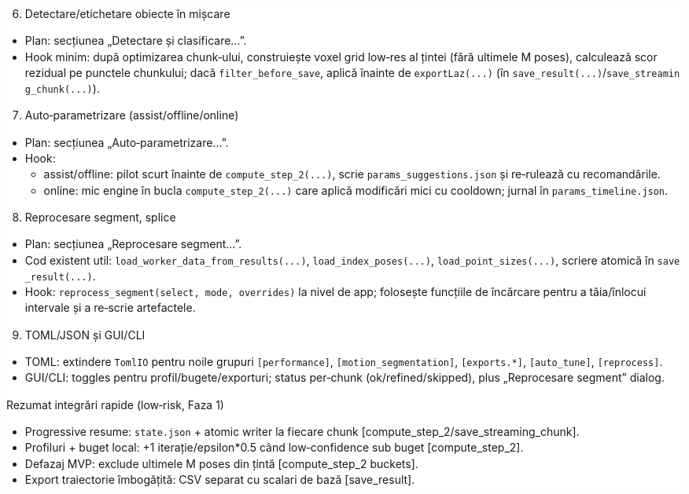 6) Detectare/etichetare obiecte în mișcare
- Plan: secțiunea „Detectare și clasificare...”.
- Hook minim: după optimizarea chunk‑ului, construiește voxel grid low‑res al țintei (fără ultimele M poses), calculează scor rezidual pe punctele chunkului; dacă `filter_before_save`, aplică înainte de `exportLaz(...)` (în `save_result(...)`/`save_streaming_chunk(...)`).

7) Auto‑parametrizare (assist/offline/online)
- Plan: secțiunea „Auto‑parametrizare...”.
- Hook:
  - assist/offline: pilot scurt înainte de `compute_step_2(...)`, scrie `params_suggestions.json` și re‑rulează cu recomandările.
  - online: mic engine în bucla `compute_step_2(...)` care aplică modificări mici cu cooldown; jurnal în `params_timeline.json`.

8) Reprocesare segment, splice
- Plan: secțiunea „Reprocesare segment...”.
- Cod existent util: `load_worker_data_from_results(...)`, `load_index_poses(...)`, `load_point_sizes(...)`, scriere atomică în `save_result(...)`.
- Hook: `reprocess_segment(select, mode, overrides)` la nivel de app; folosește funcțiile de încărcare pentru a tăia/înlocui intervale și a re‑scrie artefactele.

9) TOML/JSON și GUI/CLI
- TOML: extindere `TomlIO` pentru noile grupuri `[performance]`, `[motion_segmentation]`, `[exports.*]`, `[auto_tune]`, `[reprocess]`.
- GUI/CLI: toggles pentru profil/bugete/exporturi; status per‑chunk (ok/refined/skipped), plus „Reprocesare segment” dialog.

Rezumat integrări rapide (low‑risk, Faza 1)
- Progressive resume: `state.json` + atomic writer la fiecare chunk [compute_step_2/save_streaming_chunk].
- Profiluri + buget local: +1 iterație/epsilon*0.5 când low‑confidence sub buget [compute_step_2].
- Defazaj MVP: exclude ultimele M poses din țintă [compute_step_2 buckets].
- Export traiectorie îmbogățită: CSV separat cu scalari de bază [save_result].
